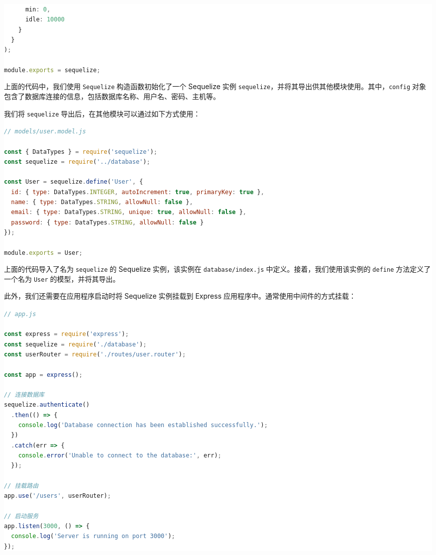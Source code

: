 ```javascript
      min: 0,
      idle: 10000
    }
  }
);

module.exports = sequelize;
```

上面的代码中，我们使用 `Sequelize` 构造函数初始化了一个 Sequelize 实例 `sequelize`，并将其导出供其他模块使用。其中，`config` 对象包含了数据库连接的信息，包括数据库名称、用户名、密码、主机等。

我们将 `sequelize` 导出后，在其他模块可以通过如下方式使用：

```javascript
// models/user.model.js

const { DataTypes } = require('sequelize');
const sequelize = require('../database');

const User = sequelize.define('User', {
  id: { type: DataTypes.INTEGER, autoIncrement: true, primaryKey: true },
  name: { type: DataTypes.STRING, allowNull: false },
  email: { type: DataTypes.STRING, unique: true, allowNull: false },
  password: { type: DataTypes.STRING, allowNull: false }
});

module.exports = User;
```

上面的代码导入了名为 `sequelize` 的 Sequelize 实例，该实例在 `database/index.js` 中定义。接着，我们使用该实例的 `define` 方法定义了一个名为 `User` 的模型，并将其导出。

此外，我们还需要在应用程序启动时将 Sequelize 实例挂载到 Express 应用程序中。通常使用中间件的方式挂载：

```javascript
// app.js

const express = require('express');
const sequelize = require('./database');
const userRouter = require('./routes/user.router');

const app = express();

// 连接数据库
sequelize.authenticate()
  .then(() => {
    console.log('Database connection has been established successfully.');
  })
  .catch(err => {
    console.error('Unable to connect to the database:', err);
  });

// 挂载路由
app.use('/users', userRouter);

// 启动服务
app.listen(3000, () => {
  console.log('Server is running on port 3000');
});
```
